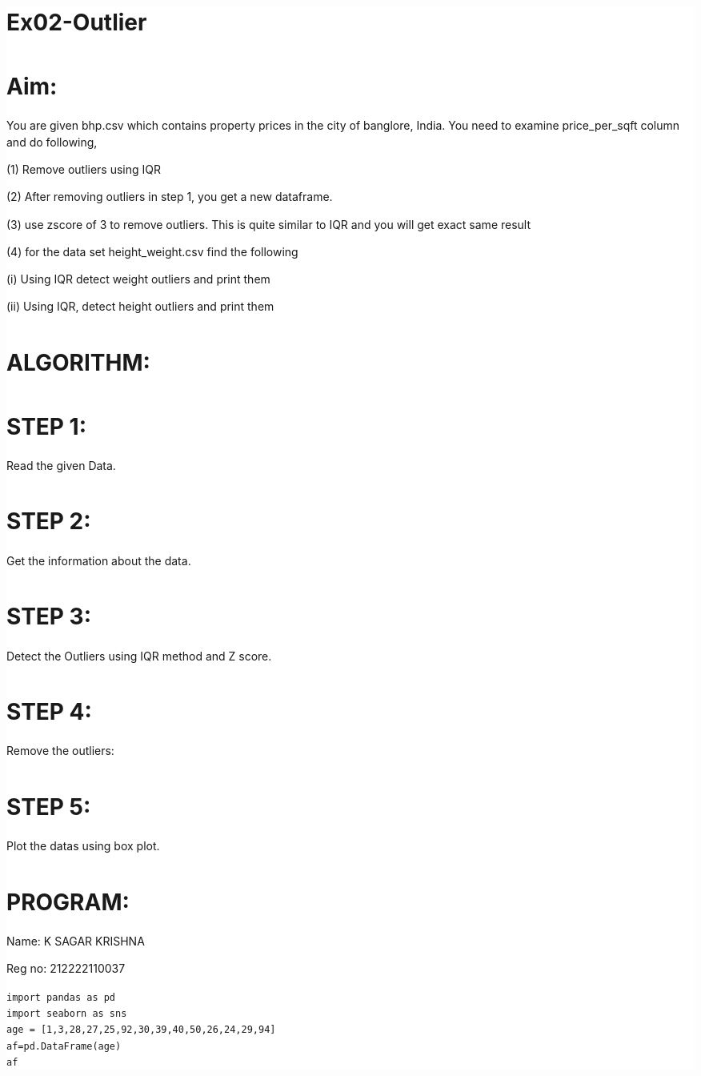 # Ex02-Outlier

# Aim:
You are given bhp.csv which contains property prices in the city of banglore, India. You need to examine price_per_sqft column and do following,

(1) Remove outliers using IQR

(2) After removing outliers in step 1, you get a new dataframe.

(3) use zscore of 3 to remove outliers. This is quite similar to IQR and you will get exact same result

(4) for the data set height_weight.csv find the following

(i) Using IQR detect weight outliers and print them

(ii) Using IQR, detect height outliers and print them

# ALGORITHM:
# STEP 1:
Read the given Data.

# STEP 2:
Get the information about the data.

# STEP 3:
Detect the Outliers using IQR method and Z score.

# STEP 4:
Remove the outliers:

# STEP 5:
Plot the datas using box plot.

# PROGRAM:
  Name: K SAGAR KRISHNA
  
  Reg no: 212222110037
  ```
import pandas as pd
import seaborn as sns
age = [1,3,28,27,25,92,30,39,40,50,26,24,29,94]
af=pd.DataFrame(age)
af
```
